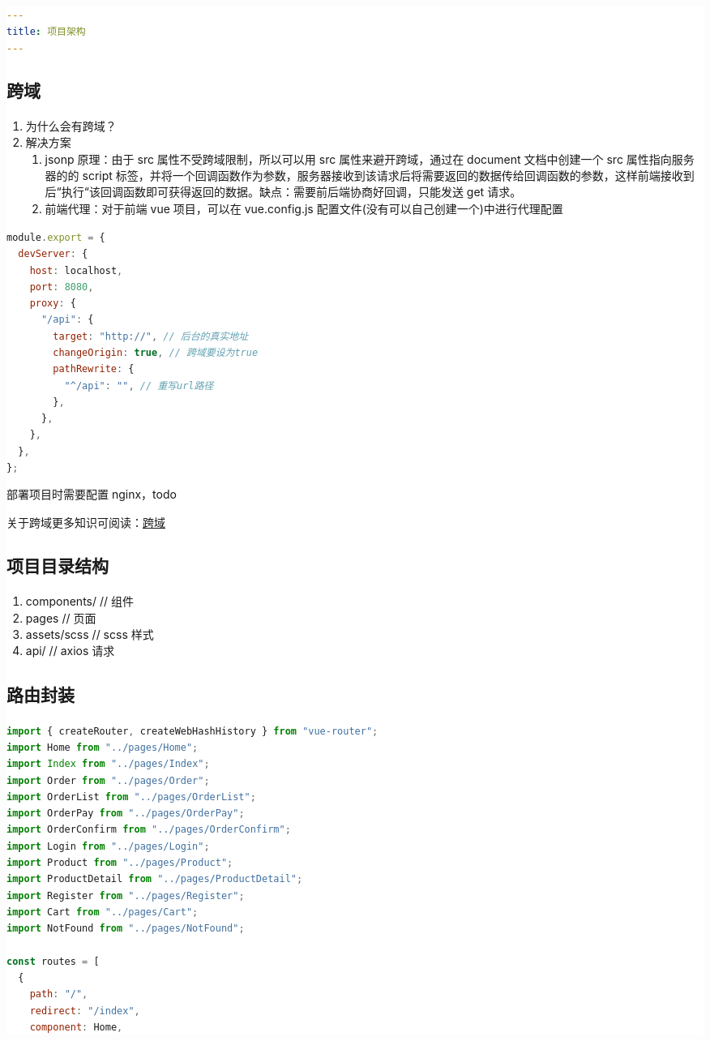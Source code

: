 ```yaml
---
title: 项目架构
---
```


## 跨域

1.  为什么会有跨域？
2.  解决方案
    1. jsonp 原理：由于 src 属性不受跨域限制，所以可以用 src 属性来避开跨域，通过在 document 文档中创建一个 src 属性指向服务器的的 script 标签，并将一个回调函数作为参数，服务器接收到该请求后将需要返回的数据传给回调函数的参数，这样前端接收到后“执行“该回调函数即可获得返回的数据。缺点：需要前后端协商好回调，只能发送 get 请求。
    2. 前端代理：对于前端 vue 项目，可以在 vue.config.js 配置文件(没有可以自己创建一个)中进行代理配置

```javascript
module.export = {
  devServer: {
    host: localhost,
    port: 8080,
    proxy: {
      "/api": {
        target: "http://", // 后台的真实地址
        changeOrigin: true, // 跨域要设为true
        pathRewrite: {
          "^/api": "", // 重写url路径
        },
      },
    },
  },
};
```

部署项目时需要配置 nginx，todo

关于跨域更多知识可阅读：[跨域](/knowledge/跨域.md)

## 项目目录结构

1. components/ // 组件
2. pages // 页面
3. assets/scss // scss 样式
4. api/ // axios 请求

## 路由封装

```javascript
import { createRouter, createWebHashHistory } from "vue-router";
import Home from "../pages/Home";
import Index from "../pages/Index";
import Order from "../pages/Order";
import OrderList from "../pages/OrderList";
import OrderPay from "../pages/OrderPay";
import OrderConfirm from "../pages/OrderConfirm";
import Login from "../pages/Login";
import Product from "../pages/Product";
import ProductDetail from "../pages/ProductDetail";
import Register from "../pages/Register";
import Cart from "../pages/Cart";
import NotFound from "../pages/NotFound";

const routes = [
  {
    path: "/",
    redirect: "/index",
    component: Home,
```